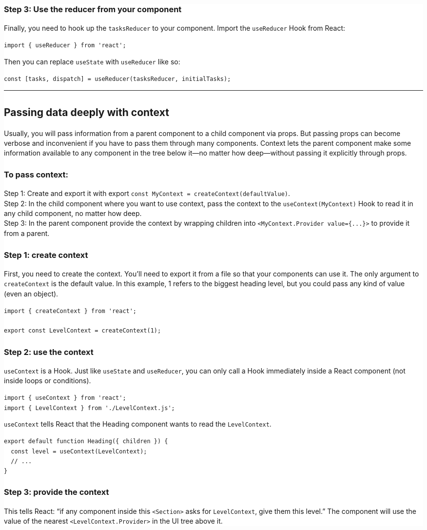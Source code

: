 ### Step 3: Use the reducer from your component  

Finally, you need to hook up the `tasksReducer` to your component. Import the `useReducer` Hook from React:

    import { useReducer } from 'react';

Then you can replace `useState` with `useReducer` like so: 

    const [tasks, dispatch] = useReducer(tasksReducer, initialTasks);

---

## Passing data deeply with context  
Usually, you will pass information from a parent component to a child component via props. But passing props can become verbose and inconvenient if you have to pass them through many components. Context lets the parent component make some information available to any component in the tree below it—no matter how deep—without passing it explicitly through props.  

### To pass context:  
Step 1: Create and export it with export `const MyContext = createContext(defaultValue)`.  
Step 2: In the child component where you want to use context, pass the context to the `useContext(MyContext)` Hook to read it in any child component, no matter how deep.  
Step 3: In the parent component provide the context by wrapping children into `<MyContext.Provider value={...}>` to provide it from a parent.  

### Step 1: create context  
First, you need to create the context. You’ll need to export it from a file so that your components can use it. The only argument to `createContext` is the default value. In this example, 1 refers to the biggest heading level, but you could pass any kind of value (even an object).  

    import { createContext } from 'react';
    
    export const LevelContext = createContext(1);

### Step 2: use the context  
`useContext` is a Hook. Just like `useState` and `useReducer`, you can only call a Hook immediately inside a React component (not inside loops or conditions).  
    
    import { useContext } from 'react';
    import { LevelContext } from './LevelContext.js';

`useContext` tells React that the Heading component wants to read the `LevelContext`.  

    export default function Heading({ children }) {
      const level = useContext(LevelContext);
      // ...
    }

### Step 3: provide the context  
This tells React: “if any component inside this `<Section>` asks for `LevelContext`, give them this level.” The component will use the value of the nearest `<LevelContext.Provider>` in the UI tree above it.  
